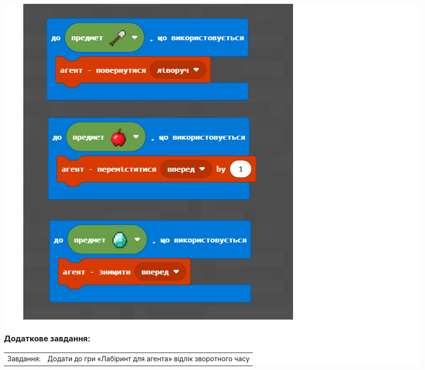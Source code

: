 <figure><img src=".gitbook/assets/14.png" alt=""><figcaption></figcaption></figure>

### Додаткове завдання:

|            |                                                                                                    |
| ---------- | -------------------------------------------------------------------------------------------------- |
| Завдання:  | Додати до гри «Лабіринт для агента» відлік зворотного часу                                         |